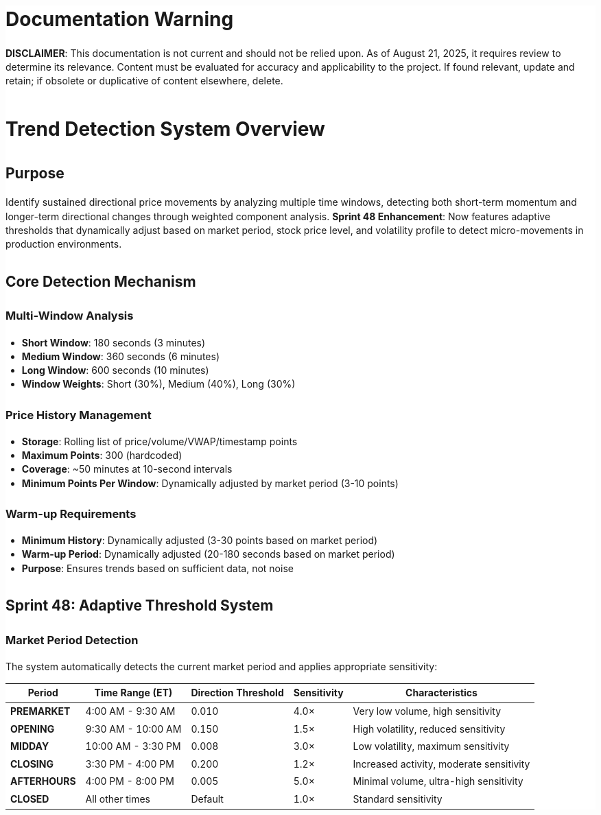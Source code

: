 # Documentation Warning
**DISCLAIMER**: This documentation is not current and should not be relied upon. As of August 21, 2025, it requires review to determine its relevance. Content must be evaluated for accuracy and applicability to the project. If found relevant, update and retain; if obsolete or duplicative of content elsewhere, delete.


# Trend Detection System Overview

## Purpose
Identify sustained directional price movements by analyzing multiple time windows, detecting both short-term momentum and longer-term directional changes through weighted component analysis. **Sprint 48 Enhancement**: Now features adaptive thresholds that dynamically adjust based on market period, stock price level, and volatility profile to detect micro-movements in production environments.

## Core Detection Mechanism

### Multi-Window Analysis
- **Short Window**: 180 seconds (3 minutes)
- **Medium Window**: 360 seconds (6 minutes)
- **Long Window**: 600 seconds (10 minutes)
- **Window Weights**: Short (30%), Medium (40%), Long (30%)

### Price History Management
- **Storage**: Rolling list of price/volume/VWAP/timestamp points
- **Maximum Points**: 300 (hardcoded)
- **Coverage**: ~50 minutes at 10-second intervals
- **Minimum Points Per Window**: Dynamically adjusted by market period (3-10 points)

### Warm-up Requirements
- **Minimum History**: Dynamically adjusted (3-30 points based on market period)
- **Warm-up Period**: Dynamically adjusted (20-180 seconds based on market period)
- **Purpose**: Ensures trends based on sufficient data, not noise

## Sprint 48: Adaptive Threshold System

### Market Period Detection
The system automatically detects the current market period and applies appropriate sensitivity:

| Period | Time Range (ET) | Direction Threshold | Sensitivity | Characteristics |
|--------|----------------|-------------------|-------------|-----------------|
| **PREMARKET** | 4:00 AM - 9:30 AM | 0.010 | 4.0× | Very low volume, high sensitivity |
| **OPENING** | 9:30 AM - 10:00 AM | 0.150 | 1.5× | High volatility, reduced sensitivity |
| **MIDDAY** | 10:00 AM - 3:30 PM | 0.008 | 3.0× | Low volatility, maximum sensitivity |
| **CLOSING** | 3:30 PM - 4:00 PM | 0.200 | 1.2× | Increased activity, moderate sensitivity |
| **AFTERHOURS** | 4:00 PM - 8:00 PM | 0.005 | 5.0× | Minimal volume, ultra-high sensitivity |
| **CLOSED** | All other times | Default | 1.0× | Standard sensitivity |
